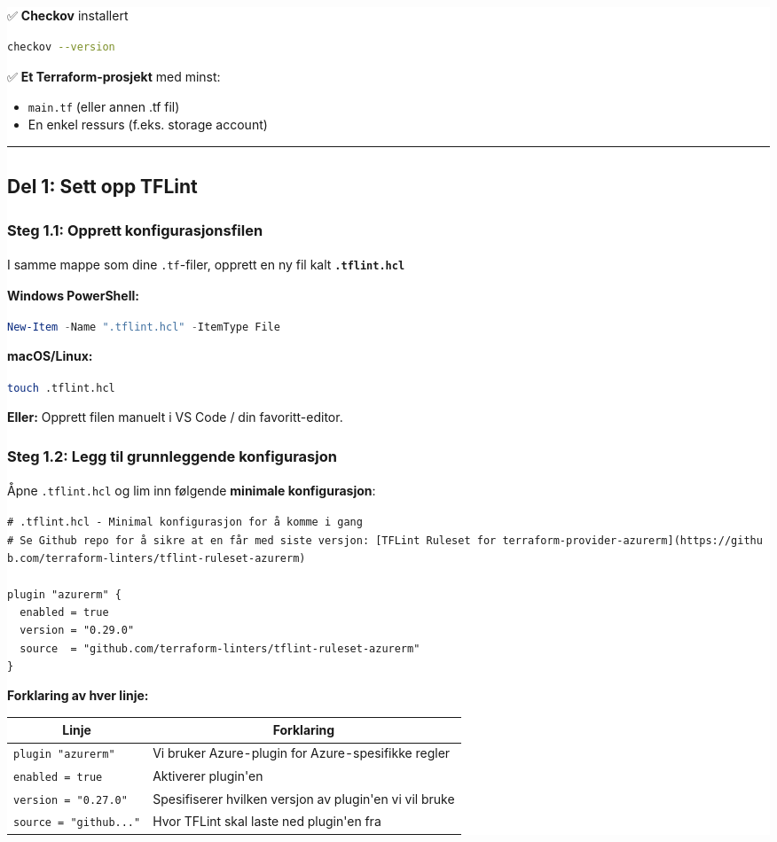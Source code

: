 ✅ **Checkov** installert
```bash
checkov --version
```

✅ **Et Terraform-prosjekt** med minst:
- `main.tf` (eller annen .tf fil)
- En enkel ressurs (f.eks. storage account)

---

## Del 1: Sett opp TFLint

### Steg 1.1: Opprett konfigurasjonsfilen

I samme mappe som dine `.tf`-filer, opprett en ny fil kalt **`.tflint.hcl`**

**Windows PowerShell:**
```powershell
New-Item -Name ".tflint.hcl" -ItemType File
```

**macOS/Linux:**
```bash
touch .tflint.hcl
```

**Eller:** Opprett filen manuelt i VS Code / din favoritt-editor.

### Steg 1.2: Legg til grunnleggende konfigurasjon

Åpne `.tflint.hcl` og lim inn følgende **minimale konfigurasjon**:
```hcl
# .tflint.hcl - Minimal konfigurasjon for å komme i gang
# Se Github repo for å sikre at en får med siste versjon: [TFLint Ruleset for terraform-provider-azurerm](https://github.com/terraform-linters/tflint-ruleset-azurerm)

plugin "azurerm" {
  enabled = true
  version = "0.29.0"
  source  = "github.com/terraform-linters/tflint-ruleset-azurerm"
}
```

**Forklaring av hver linje:**

| Linje | Forklaring |
|-------|------------|
| `plugin "azurerm"` | Vi bruker Azure-plugin for Azure-spesifikke regler |
| `enabled = true` | Aktiverer plugin'en |
| `version = "0.27.0"` | Spesifiserer hvilken versjon av plugin'en vi vil bruke |
| `source = "github..."` | Hvor TFLint skal laste ned plugin'en fra |
